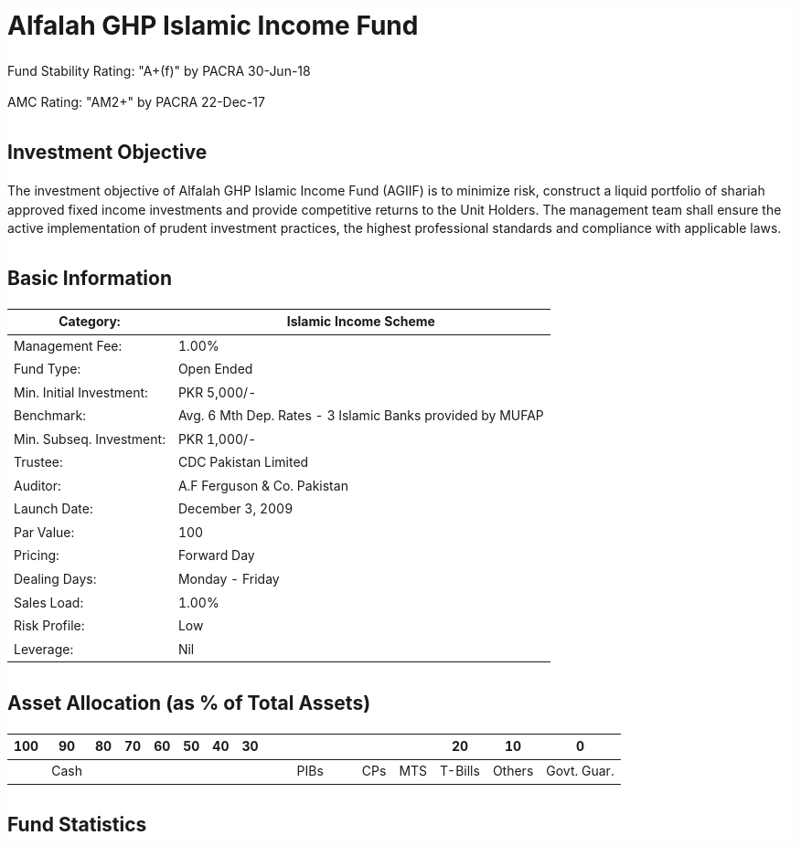 # Alfalah GHP Islamic Income Fund

Fund Stability Rating: "A+(f)" by PACRA 30-Jun-18

AMC Rating: "AM2+" by PACRA 22-Dec-17

## Investment Objective

The investment objective of Alfalah GHP Islamic Income Fund (AGIIF) is to minimize risk, construct a liquid portfolio of shariah approved fixed income investments and provide competitive returns to the Unit Holders. The management team shall ensure the active implementation of prudent investment practices, the highest professional standards and compliance with applicable laws.

## Basic Information

|Category:|Islamic Income Scheme|
|---|---|
|Management Fee:|1.00%|
|Fund Type:|Open Ended|
|Min. Initial Investment:|PKR 5,000/-|
|Benchmark:|Avg. 6 Mth Dep. Rates - 3 Islamic Banks provided by MUFAP|
|Min. Subseq. Investment:|PKR 1,000/-|
|Trustee:|CDC Pakistan Limited|
|Auditor:|A.F Ferguson & Co. Pakistan|
|Launch Date:|December 3, 2009|
|Par Value:|100|
|Pricing:|Forward Day|
|Dealing Days:|Monday - Friday|
|Sales Load:|1.00%|
|Risk Profile:|Low|
|Leverage:|Nil|

## Asset Allocation (as % of Total Assets)

|100|90|80|70|60|50|40|30| | | | | | | |20|10|0|
|---|---|---|---|---|---|---|---|---|---|---|---|---|---|---|---|---|---|
| |Cash| | | | | | | | |PIBs| | |CPs|MTS|T-Bills|Others|Govt. Guar.|

## Fund Statistics
